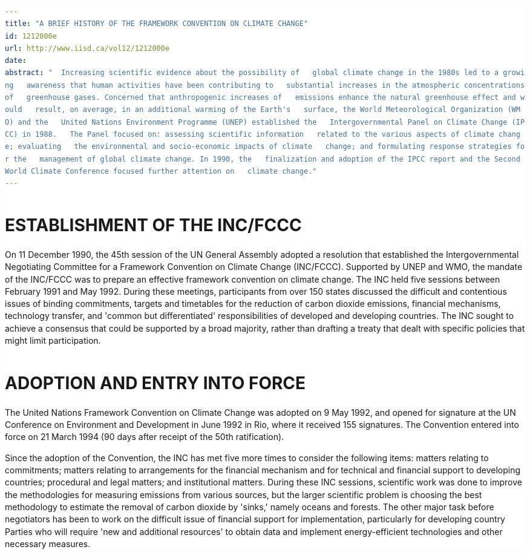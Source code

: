 ```yaml
---
title: "A BRIEF HISTORY OF THE FRAMEWORK CONVENTION ON CLIMATE CHANGE"
id: 1212000e
url: http://www.iisd.ca/vol12/1212000e
date: 
abstract: "  Increasing scientific evidence about the possibility of   global climate change in the 1980s led to a growing   awareness that human activities have been contributing to   substantial increases in the atmospheric concentrations of   greenhouse gases. Concerned that anthropogenic increases of   emissions enhance the natural greenhouse effect and would   result, on average, in an additional warming of the Earth's   surface, the World Meteorological Organization (WMO) and the   United Nations Environment Programme (UNEP) established the   Intergovernmental Panel on Climate Change (IPCC) in 1988.   The Panel focused on: assessing scientific information   related to the various aspects of climate change; evaluating   the environmental and socio-economic impacts of climate   change; and formulating response strategies for the   management of global climate change. In 1990, the   finalization and adoption of the IPCC report and the Second   World Climate Conference focused further attention on   climate change."
---
```


# ESTABLISHMENT OF THE INC/FCCC

On 11 December 1990, the 45th session of the UN General   Assembly adopted a resolution that established the   Intergovernmental Negotiating Committee for a Framework   Convention on Climate Change (INC/FCCC). Supported by UNEP   and WMO, the mandate of the INC/FCCC was to prepare an   effective framework convention on climate change. The INC   held five sessions between February 1991 and May 1992.   During these meetings, participants from over 150 states   discussed the difficult and contentious issues of binding   commitments, targets and timetables for the reduction of   carbon dioxide emissions, financial mechanisms, technology   transfer, and 'common but differentiated' responsibilities   of developed and developing countries. The INC sought to   achieve a consensus that could be supported by a broad   majority, rather than drafting a treaty that dealt with   specific policies that might limit participation.

# ADOPTION AND ENTRY INTO FORCE

The United Nations Framework Convention on Climate Change   was adopted on 9 May 1992, and opened for signature at the   UN Conference on Environment and Development in June 1992 in   Rio, where it received 155 signatures. The Convention   entered into force on 21 March 1994 (90 days after receipt   of the 50th ratification).

  Since the adoption of the Convention, the INC has met five   more times to consider the following items: matters relating   to commitments; matters relating to arrangements for the   financial mechanism and for technical and financial support   to developing countries; procedural and legal matters; and   institutional matters. During these INC sessions, scientific   work was done to improve the methodologies for measuring   emissions from various sources, but the larger scientific   problem is choosing the best methodology to estimate the   removal of  carbon dioxide by 'sinks,' namely oceans and   forests. The other major task before negotiators has been to   work on the difficult issue of financial support for   implementation, particularly for developing country Parties   who will require 'new and additional resources' to obtain   data and implement energy-efficient technologies and other   necessary measures.
